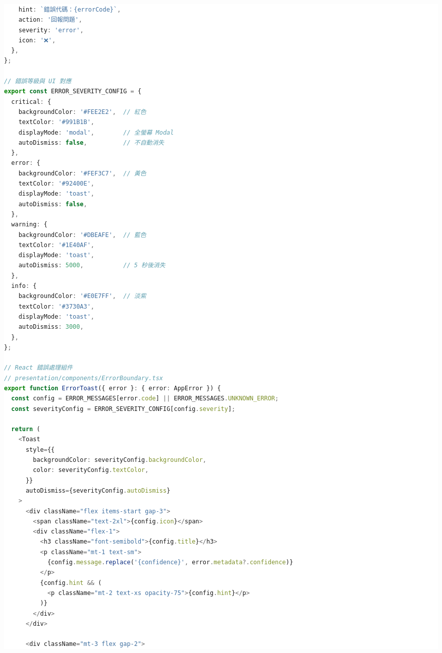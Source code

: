 ```typescript
    hint: `錯誤代碼：{errorCode}`,
    action: '回報問題',
    severity: 'error',
    icon: '❌',
  },
};

// 錯誤等級與 UI 對應
export const ERROR_SEVERITY_CONFIG = {
  critical: {
    backgroundColor: '#FEE2E2',  // 紅色
    textColor: '#991B1B',
    displayMode: 'modal',        // 全螢幕 Modal
    autoDismiss: false,          // 不自動消失
  },
  error: {
    backgroundColor: '#FEF3C7',  // 黃色
    textColor: '#92400E',
    displayMode: 'toast',
    autoDismiss: false,
  },
  warning: {
    backgroundColor: '#DBEAFE',  // 藍色
    textColor: '#1E40AF',
    displayMode: 'toast',
    autoDismiss: 5000,           // 5 秒後消失
  },
  info: {
    backgroundColor: '#E0E7FF',  // 淡紫
    textColor: '#3730A3',
    displayMode: 'toast',
    autoDismiss: 3000,
  },
};

// React 錯誤處理組件
// presentation/components/ErrorBoundary.tsx
export function ErrorToast({ error }: { error: AppError }) {
  const config = ERROR_MESSAGES[error.code] || ERROR_MESSAGES.UNKNOWN_ERROR;
  const severityConfig = ERROR_SEVERITY_CONFIG[config.severity];

  return (
    <Toast
      style={{
        backgroundColor: severityConfig.backgroundColor,
        color: severityConfig.textColor,
      }}
      autoDismiss={severityConfig.autoDismiss}
    >
      <div className="flex items-start gap-3">
        <span className="text-2xl">{config.icon}</span>
        <div className="flex-1">
          <h3 className="font-semibold">{config.title}</h3>
          <p className="mt-1 text-sm">
            {config.message.replace('{confidence}', error.metadata?.confidence)}
          </p>
          {config.hint && (
            <p className="mt-2 text-xs opacity-75">{config.hint}</p>
          )}
        </div>
      </div>

      <div className="mt-3 flex gap-2">
```